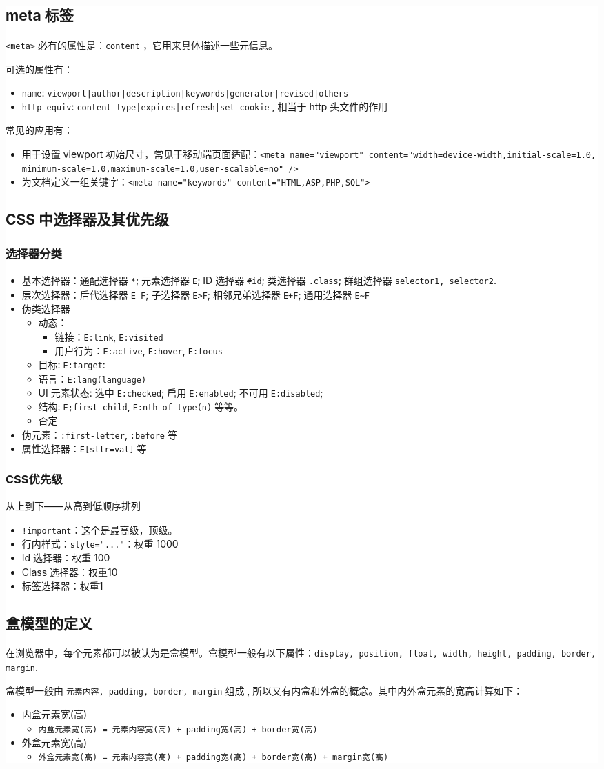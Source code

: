 ## meta 标签

`<meta>` 必有的属性是：`content` ，它用来具体描述一些元信息。

可选的属性有：

- `name`:  `viewport|author|description|keywords|generator|revised|others`
- `http-equiv`:  `content-type|expires|refresh|set-cookie` , 相当于 http 头文件的作用

常见的应用有：

- 用于设置 viewport 初始尺寸，常见于移动端页面适配：`<meta name="viewport" content="width=device-width,initial-scale=1.0,minimum-scale=1.0,maximum-scale=1.0,user-scalable=no" />`
- 为文档定义一组关键字：`<meta name="keywords" content="HTML,ASP,PHP,SQL">`



## CSS 中选择器及其优先级

### 选择器分类

- 基本选择器：通配选择器 `*`; 元素选择器 `E`; ID 选择器 `#id`; 类选择器 `.class`; 群组选择器 `selector1, selector2`.
- 层次选择器：后代选择器 `E F`; 子选择器 `E>F`; 相邻兄弟选择器 `E+F`; 通用选择器 `E~F`
- 伪类选择器
  - 动态：
    - 链接：`E:link`, `E:visited`
    - 用户行为：`E:active`, `E:hover`, `E:focus`
  - 目标: `E:target`: 
  - 语言：`E:lang(language)`
  - UI 元素状态: 选中 `E:checked`; 启用 `E:enabled`; 不可用 `E:disabled`;
  - 结构: `E;first-child`, `E:nth-of-type(n)` 等等。
  - 否定
- 伪元素：`:first-letter`, `:before` 等
- 属性选择器：`E[sttr=val]` 等

### CSS优先级

从上到下——从高到低顺序排列

- `!important`：这个是最高级，顶级。
- 行内样式：`style="..."`：权重 1000
- Id 选择器：权重 100
- Class 选择器：权重10
- 标签选择器：权重1



## 盒模型的定义

在浏览器中，每个元素都可以被认为是盒模型。盒模型一般有以下属性：`display, position, float, width, height, padding, border, margin`. 

盒模型一般由 `元素内容, padding, border, margin` 组成 ,  所以又有内盒和外盒的概念。其中内外盒元素的宽高计算如下：

- 内盒元素宽(高)
  - `内盒元素宽(高) = 元素内容宽(高) + padding宽(高) + border宽(高) `
- 外盒元素宽(高)
  - `外盒元素宽(高) = 元素内容宽(高) + padding宽(高) + border宽(高) + margin宽(高) `
